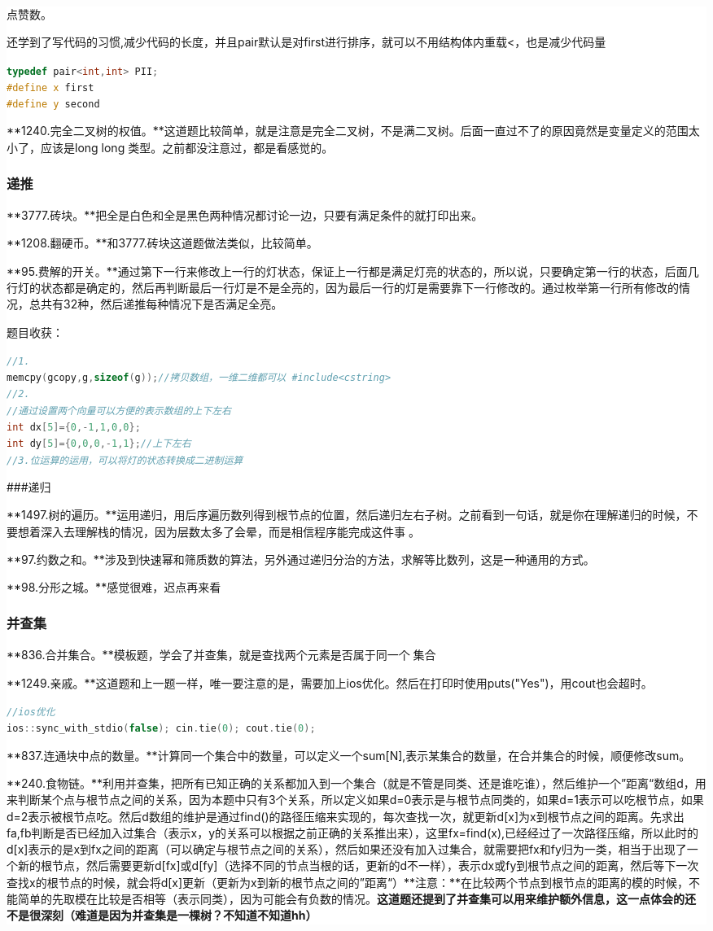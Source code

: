 点赞数。

还学到了写代码的习惯,减少代码的长度，并且pair默认是对first进行排序，就可以不用结构体内重载<，也是减少代码量

```c++
typedef pair<int,int> PII;
#define x first
#define y second
```

**1240.完全二叉树的权值。**这道题比较简单，就是注意是完全二叉树，不是满二叉树。后面一直过不了的原因竟然是变量定义的范围太小了，应该是long long 类型。之前都没注意过，都是看感觉的。

### 递推

**3777.砖块。**把全是白色和全是黑色两种情况都讨论一边，只要有满足条件的就打印出来。

**1208.翻硬币。**和3777.砖块这道题做法类似，比较简单。

**95.费解的开关。**通过第下一行来修改上一行的灯状态，保证上一行都是满足灯亮的状态的，所以说，只要确定第一行的状态，后面几行灯的状态都是确定的，然后再判断最后一行灯是不是全亮的，因为最后一行的灯是需要靠下一行修改的。通过枚举第一行所有修改的情况，总共有32种，然后递推每种情况下是否满足全亮。

题目收获：

```c++
//1.
memcpy(gcopy,g,sizeof(g));//拷贝数组，一维二维都可以 #include<cstring>
//2.
//通过设置两个向量可以方便的表示数组的上下左右
int dx[5]={0,-1,1,0,0};
int dy[5]={0,0,0,-1,1};//上下左右
//3.位运算的运用，可以将灯的状态转换成二进制运算
```



###递归

**1497.树的遍历。**运用递归，用后序遍历数列得到根节点的位置，然后递归左右子树。之前看到一句话，就是你在理解递归的时候，不要想着深入去理解栈的情况，因为层数太多了会晕，而是相信程序能完成这件事 。

**97.约数之和。**涉及到快速幂和筛质数的算法，另外通过递归分治的方法，求解等比数列，这是一种通用的方式。

**98.分形之城。**感觉很难，迟点再来看



### 并查集

**836.合并集合。**模板题，学会了并查集，就是查找两个元素是否属于同一个 集合

**1249.亲戚。**这道题和上一题一样，唯一要注意的是，需要加上ios优化。然后在打印时使用puts("Yes")，用cout也会超时。

```c++
//ios优化
ios::sync_with_stdio(false); cin.tie(0); cout.tie(0);
```

**837.连通块中点的数量。**计算同一个集合中的数量，可以定义一个sum[N],表示某集合的数量，在合并集合的时候，顺便修改sum。

**240.食物链。**利用并查集，把所有已知正确的关系都加入到一个集合（就是不管是同类、还是谁吃谁），然后维护一个”距离“数组d，用来判断某个点与根节点之间的关系，因为本题中只有3个关系，所以定义如果d=0表示是与根节点同类的，如果d=1表示可以吃根节点，如果d=2表示被根节点吃。然后d数组的维护是通过find()的路径压缩来实现的，每次查找一次，就更新d[x]为x到根节点之间的距离。先求出fa,fb判断是否已经加入过集合（表示x，y的关系可以根据之前正确的关系推出来），这里fx=find(x),已经经过了一次路径压缩，所以此时的d[x]表示的是x到fx之间的距离（可以确定与根节点之间的关系），然后如果还没有加入过集合，就需要把fx和fy归为一类，相当于出现了一个新的根节点，然后需要更新d[fx]或d[fy]（选择不同的节点当根的话，更新的d不一样），表示dx或fy到根节点之间的距离，然后等下一次查找x的根节点的时候，就会将d[x]更新（更新为x到新的根节点之间的”距离“）**注意：**在比较两个节点到根节点的距离的模的时候，不能简单的先取模在比较是否相等（表示同类），因为可能会有负数的情况。**这道题还提到了并查集可以用来维护额外信息，这一点体会的还不是很深刻（难道是因为并查集是一棵树？不知道不知道hh）**
